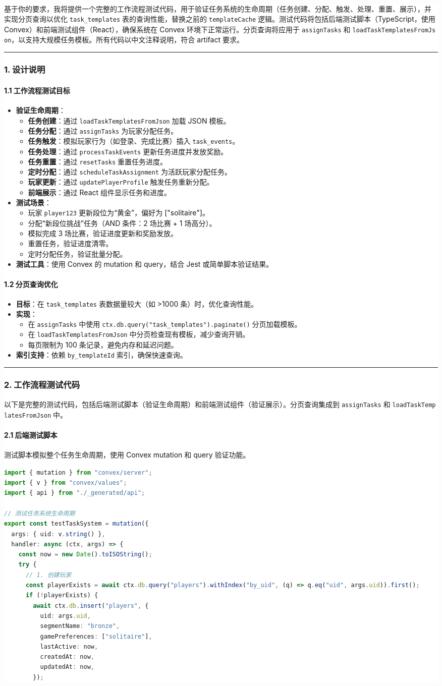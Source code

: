 基于你的要求，我将提供一个完整的工作流程测试代码，用于验证任务系统的生命周期（任务创建、分配、触发、处理、重置、展示），并实现分页查询以优化 `task_templates` 表的查询性能，替换之前的 `templateCache` 逻辑。测试代码将包括后端测试脚本（TypeScript，使用 Convex）和前端测试组件（React），确保系统在 Convex 环境下正常运行。分页查询将应用于 `assignTasks` 和 `loadTaskTemplatesFromJson`，以支持大规模任务模板。所有代码以中文注释说明，符合 artifact 要求。

---

### 1. 设计说明
#### 1.1 工作流程测试目标
- **验证生命周期**：
  - **任务创建**：通过 `loadTaskTemplatesFromJson` 加载 JSON 模板。
  - **任务分配**：通过 `assignTasks` 为玩家分配任务。
  - **任务触发**：模拟玩家行为（如登录、完成比赛）插入 `task_events`。
  - **任务处理**：通过 `processTaskEvents` 更新任务进度并发放奖励。
  - **任务重置**：通过 `resetTasks` 重置任务进度。
  - **定时分配**：通过 `scheduleTaskAssignment` 为活跃玩家分配任务。
  - **玩家更新**：通过 `updatePlayerProfile` 触发任务重新分配。
  - **前端展示**：通过 React 组件显示任务和进度。
- **测试场景**：
  - 玩家 `player123` 更新段位为“黄金”，偏好为 ["solitaire"]。
  - 分配“新段位挑战”任务（AND 条件：2 场比赛 + 1 场高分）。
  - 模拟完成 3 场比赛，验证进度更新和奖励发放。
  - 重置任务，验证进度清零。
  - 定时分配任务，验证批量分配。
- **测试工具**：使用 Convex 的 mutation 和 query，结合 Jest 或简单脚本验证结果。

#### 1.2 分页查询优化
- **目标**：在 `task_templates` 表数据量较大（如 >1000 条）时，优化查询性能。
- **实现**：
  - 在 `assignTasks` 中使用 `ctx.db.query("task_templates").paginate()` 分页加载模板。
  - 在 `loadTaskTemplatesFromJson` 中分页检查现有模板，减少查询开销。
  - 每页限制为 100 条记录，避免内存和延迟问题。
- **索引支持**：依赖 `by_templateId` 索引，确保快速查询。

---

### 2. 工作流程测试代码
以下是完整的测试代码，包括后端测试脚本（验证生命周期）和前端测试组件（验证展示）。分页查询集成到 `assignTasks` 和 `loadTaskTemplatesFromJson` 中。

#### 2.1 后端测试脚本
测试脚本模拟整个任务生命周期，使用 Convex mutation 和 query 验证功能。

```typescript
import { mutation } from "convex/server";
import { v } from "convex/values";
import { api } from "./_generated/api";

// 测试任务系统生命周期
export const testTaskSystem = mutation({
  args: { uid: v.string() },
  handler: async (ctx, args) => {
    const now = new Date().toISOString();
    try {
      // 1. 创建玩家
      const playerExists = await ctx.db.query("players").withIndex("by_uid", (q) => q.eq("uid", args.uid)).first();
      if (!playerExists) {
        await ctx.db.insert("players", {
          uid: args.uid,
          segmentName: "bronze",
          gamePreferences: ["solitaire"],
          lastActive: now,
          createdAt: now,
          updatedAt: now,
        });
```
